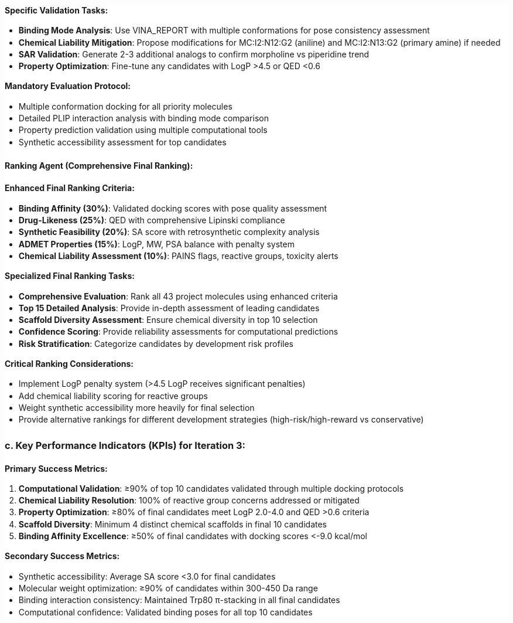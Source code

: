 **Specific Validation Tasks:**
- **Binding Mode Analysis**: Use VINA_REPORT with multiple conformations for pose consistency assessment
- **Chemical Liability Mitigation**: Propose modifications for MC:I2:N12:G2 (aniline) and MC:I2:N13:G2 (primary amine) if needed
- **SAR Validation**: Generate 2-3 additional analogs to confirm morpholine vs piperidine trend
- **Property Optimization**: Fine-tune any candidates with LogP >4.5 or QED <0.6

**Mandatory Evaluation Protocol:**
- Multiple conformation docking for all priority molecules
- Detailed PLIP interaction analysis with binding mode comparison
- Property prediction validation using multiple computational tools
- Synthetic accessibility assessment for top candidates

#### **Ranking Agent (Comprehensive Final Ranking):**

**Enhanced Final Ranking Criteria:**
- **Binding Affinity (30%)**: Validated docking scores with pose quality assessment
- **Drug-Likeness (25%)**: QED with comprehensive Lipinski compliance
- **Synthetic Feasibility (20%)**: SA score with retrosynthetic complexity analysis
- **ADMET Properties (15%)**: LogP, MW, PSA balance with penalty system
- **Chemical Liability Assessment (10%)**: PAINS flags, reactive groups, toxicity alerts

**Specialized Final Ranking Tasks:**
- **Comprehensive Evaluation**: Rank all 43 project molecules using enhanced criteria
- **Top 15 Detailed Analysis**: Provide in-depth assessment of leading candidates
- **Scaffold Diversity Assessment**: Ensure chemical diversity in top 10 selection
- **Confidence Scoring**: Provide reliability assessments for computational predictions
- **Risk Stratification**: Categorize candidates by development risk profiles

**Critical Ranking Considerations:**
- Implement LogP penalty system (>4.5 LogP receives significant penalties)
- Add chemical liability scoring for reactive groups
- Weight synthetic accessibility more heavily for final selection
- Provide alternative rankings for different development strategies (high-risk/high-reward vs conservative)

### **c. Key Performance Indicators (KPIs) for Iteration 3:**

**Primary Success Metrics:**
1. **Computational Validation**: ≥90% of top 10 candidates validated through multiple docking protocols
2. **Chemical Liability Resolution**: 100% of reactive group concerns addressed or mitigated
3. **Property Optimization**: ≥80% of final candidates meet LogP 2.0-4.0 and QED >0.6 criteria
4. **Scaffold Diversity**: Minimum 4 distinct chemical scaffolds in final 10 candidates
5. **Binding Affinity Excellence**: ≥50% of final candidates with docking scores <-9.0 kcal/mol

**Secondary Success Metrics:**
- Synthetic accessibility: Average SA score <3.0 for final candidates
- Molecular weight optimization: ≥90% of candidates within 300-450 Da range
- Binding interaction consistency: Maintained Trp80 π-stacking in all final candidates
- Computational confidence: Validated binding poses for all top 10 candidates
